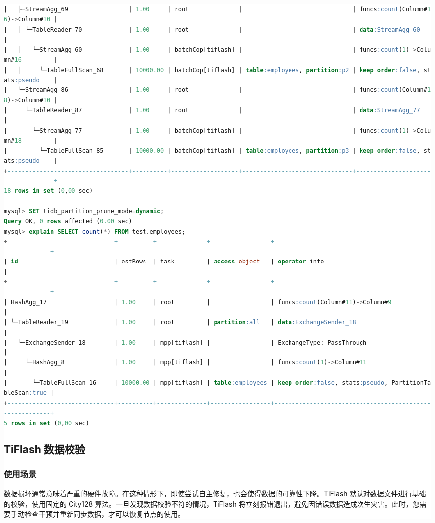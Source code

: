 ```sql
|   ├─StreamAgg_69                 | 1.00     | root              |                               | funcs:count(Column#16)->Column#10 |
|   │ └─TableReader_70             | 1.00     | root              |                               | data:StreamAgg_60                 |
|   │   └─StreamAgg_60             | 1.00     | batchCop[tiflash] |                               | funcs:count(1)->Column#16         |
|   │     └─TableFullScan_68       | 10000.00 | batchCop[tiflash] | table:employees, partition:p2 | keep order:false, stats:pseudo    |
|   └─StreamAgg_86                 | 1.00     | root              |                               | funcs:count(Column#18)->Column#10 |
|     └─TableReader_87             | 1.00     | root              |                               | data:StreamAgg_77                 |
|       └─StreamAgg_77             | 1.00     | batchCop[tiflash] |                               | funcs:count(1)->Column#18         |
|         └─TableFullScan_85       | 10000.00 | batchCop[tiflash] | table:employees, partition:p3 | keep order:false, stats:pseudo    |
+----------------------------------+----------+-------------------+-------------------------------+-----------------------------------+
18 rows in set (0,00 sec)

mysql> SET tidb_partition_prune_mode=dynamic;
Query OK, 0 rows affected (0.00 sec)
mysql> explain SELECT count(*) FROM test.employees;
+------------------------------+----------+--------------+-----------------+---------------------------------------------------------+
| id                           | estRows  | task         | access object   | operator info                                           |
+------------------------------+----------+--------------+-----------------+---------------------------------------------------------+
| HashAgg_17                   | 1.00     | root         |                 | funcs:count(Column#11)->Column#9                        |
| └─TableReader_19             | 1.00     | root         | partition:all   | data:ExchangeSender_18                                  |
|   └─ExchangeSender_18        | 1.00     | mpp[tiflash] |                 | ExchangeType: PassThrough                               |
|     └─HashAgg_8              | 1.00     | mpp[tiflash] |                 | funcs:count(1)->Column#11                               |
|       └─TableFullScan_16     | 10000.00 | mpp[tiflash] | table:employees | keep order:false, stats:pseudo, PartitionTableScan:true |
+------------------------------+----------+--------------+-----------------+---------------------------------------------------------+
5 rows in set (0,00 sec)
```

## TiFlash 数据校验

### 使用场景

数据损坏通常意味着严重的硬件故障。在这种情形下，即使尝试自主修复，也会使得数据的可靠性下降。TiFlash 默认对数据文件进行基础的校验，使用固定的 City128 算法。一旦发现数据校验不符的情况，TiFlash 将立刻报错退出，避免因错误数据造成次生灾害。此时，您需要手动检查干预并重新同步数据，才可以恢复节点的使用。
